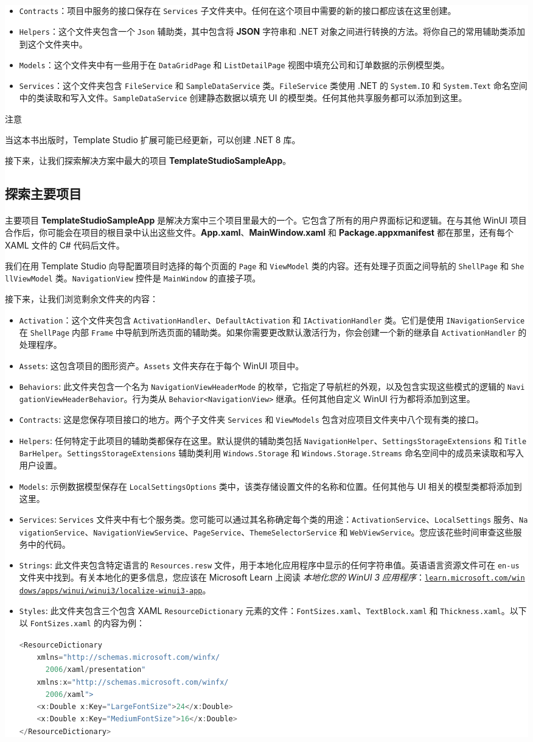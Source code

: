 +   `Contracts`：项目中服务的接口保存在 `Services` 子文件夹中。任何在这个项目中需要的新的接口都应该在这里创建。

+   `Helpers`：这个文件夹包含一个 `Json` 辅助类，其中包含将 **JSON** 字符串和 .NET 对象之间进行转换的方法。将你自己的常用辅助类添加到这个文件夹中。

+   `Models`：这个文件夹中有一些用于在 `DataGridPage` 和 `ListDetailPage` 视图中填充公司和订单数据的示例模型类。

+   `Services`：这个文件夹包含 `FileService` 和 `SampleDataService` 类。`FileService` 类使用 .NET 的 `System.IO` 和 `System.Text` 命名空间中的类读取和写入文件。`SampleDataService` 创建静态数据以填充 UI 的模型类。任何其他共享服务都可以添加到这里。

注意

当这本书出版时，Template Studio 扩展可能已经更新，可以创建 .NET 8 库。

接下来，让我们探索解决方案中最大的项目 **TemplateStudioSampleApp**。

## 探索主要项目

主要项目 **TemplateStudioSampleApp** 是解决方案中三个项目里最大的一个。它包含了所有的用户界面标记和逻辑。在与其他 WinUI 项目合作后，你可能会在项目的根目录中认出这些文件。**App.xaml**、**MainWindow.xaml** 和 **Package.appxmanifest** 都在那里，还有每个 XAML 文件的 C# 代码后文件。

我们在用 Template Studio 向导配置项目时选择的每个页面的 `Page` 和 `ViewModel` 类的内容。还有处理子页面之间导航的 `ShellPage` 和 `ShellViewModel` 类。`NavigationView` 控件是 `MainWindow` 的直接子项。

接下来，让我们浏览剩余文件夹的内容：

+   `Activation`：这个文件夹包含 `ActivationHandler`、`DefaultActivation` 和 `IActivationHandler` 类。它们是使用 `INavigationService` 在 `ShellPage` 内部 `Frame` 中导航到所选页面的辅助类。如果你需要更改默认激活行为，你会创建一个新的继承自 `ActivationHandler` 的处理程序。

+   `Assets`: 这包含项目的图形资产。`Assets` 文件夹存在于每个 WinUI 项目中。

+   `Behaviors`: 此文件夹包含一个名为 `NavigationViewHeaderMode` 的枚举，它指定了导航栏的外观，以及包含实现这些模式的逻辑的 `NavigationViewHeaderBehavior`。行为类从 `Behavior<NavigationView>` 继承。任何其他自定义 WinUI 行为都将添加到这里。

+   `Contracts`: 这是您保存项目接口的地方。两个子文件夹 `Services` 和 `ViewModels` 包含对应项目文件夹中八个现有类的接口。

+   `Helpers`: 任何特定于此项目的辅助类都保存在这里。默认提供的辅助类包括 `NavigationHelper`、`SettingsStorageExtensions` 和 `TitleBarHelper`。`SettingsStorageExtensions` 辅助类利用 `Windows.Storage` 和 `Windows.Storage.Streams` 命名空间中的成员来读取和写入用户设置。

+   `Models`: 示例数据模型保存在 `LocalSettingsOptions` 类中，该类存储设置文件的名称和位置。任何其他与 UI 相关的模型类都将添加到这里。

+   `Services`: `Services` 文件夹中有七个服务类。您可能可以通过其名称确定每个类的用途：`ActivationService`、`LocalSettings` 服务、`NavigationService`、`NavigationViewService`、`PageService`、`ThemeSelectorService` 和 `WebViewService`。您应该花些时间审查这些服务中的代码。

+   `Strings`: 此文件夹包含特定语言的 `Resources.resw` 文件，用于本地化应用程序中显示的任何字符串值。英语语言资源文件可在 `en-us` 文件夹中找到。有关本地化的更多信息，您应该在 Microsoft Learn 上阅读 *本地化您的 WinUI 3 应用程序*：[`learn.microsoft.com/windows/apps/winui/winui3/localize-winui3-app`](https://learn.microsoft.com/windows/apps/winui/winui3/localize-winui3-app)。

+   `Styles`: 此文件夹包含三个包含 XAML `ResourceDictionary` 元素的文件：`FontSizes.xaml`、`TextBlock.xaml` 和 `Thickness.xaml`。以下以 `FontSizes.xaml` 的内容为例：

    ```cs
    <ResourceDictionary
        xmlns="http://schemas.microsoft.com/winfx/
          2006/xaml/presentation"
        xmlns:x="http://schemas.microsoft.com/winfx/
          2006/xaml">
        <x:Double x:Key="LargeFontSize">24</x:Double>
        <x:Double x:Key="MediumFontSize">16</x:Double>
    </ResourceDictionary>
    ```
